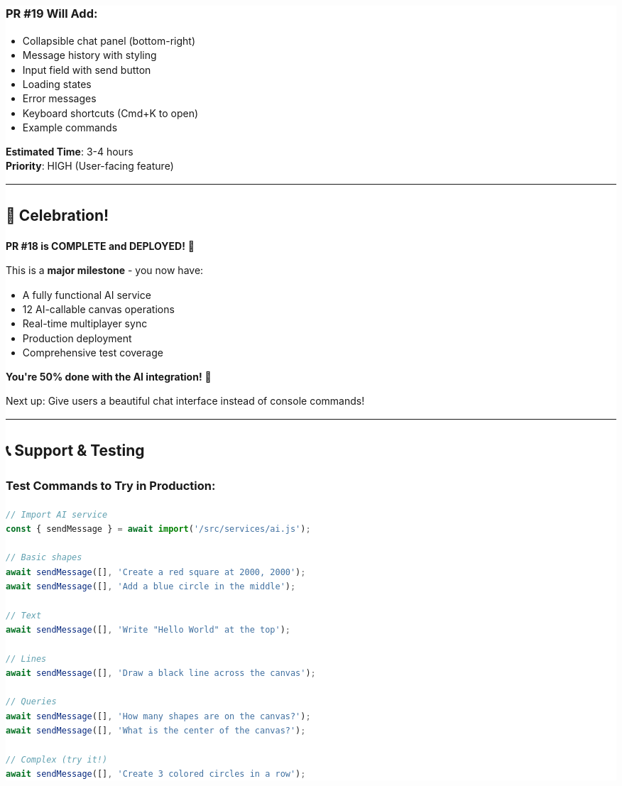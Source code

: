 ### PR #19 Will Add:
- Collapsible chat panel (bottom-right)
- Message history with styling
- Input field with send button
- Loading states
- Error messages
- Keyboard shortcuts (Cmd+K to open)
- Example commands

**Estimated Time**: 3-4 hours  
**Priority**: HIGH (User-facing feature)

---

## 🎉 Celebration!

**PR #18 is COMPLETE and DEPLOYED!** 🚀

This is a **major milestone** - you now have:
- A fully functional AI service
- 12 AI-callable canvas operations
- Real-time multiplayer sync
- Production deployment
- Comprehensive test coverage

**You're 50% done with the AI integration!** 🎯

Next up: Give users a beautiful chat interface instead of console commands!

---

## 📞 Support & Testing

### Test Commands to Try in Production:

```javascript
// Import AI service
const { sendMessage } = await import('/src/services/ai.js');

// Basic shapes
await sendMessage([], 'Create a red square at 2000, 2000');
await sendMessage([], 'Add a blue circle in the middle');

// Text
await sendMessage([], 'Write "Hello World" at the top');

// Lines
await sendMessage([], 'Draw a black line across the canvas');

// Queries
await sendMessage([], 'How many shapes are on the canvas?');
await sendMessage([], 'What is the center of the canvas?');

// Complex (try it!)
await sendMessage([], 'Create 3 colored circles in a row');
```
